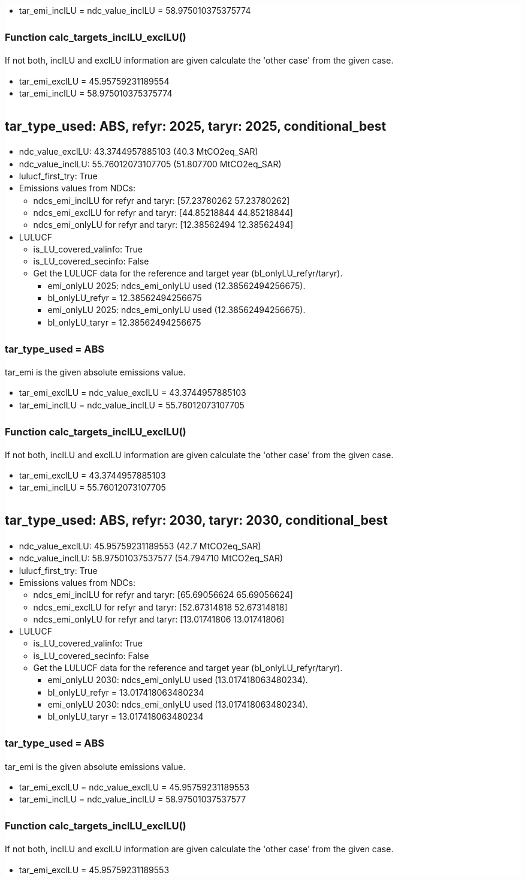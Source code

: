 - tar_emi_inclLU = ndc_value_inclLU = 58.975010375375774
### Function calc_targets_inclLU_exclLU()
If not both, inclLU and exclLU information are given calculate the 'other case' from the given case.
- tar_emi_exclLU = 45.95759231189554
- tar_emi_inclLU = 58.975010375375774

## tar_type_used: ABS, refyr: 2025, taryr: 2025, conditional_best
- ndc_value_exclLU: 43.3744957885103 (40.3 MtCO2eq_SAR)
- ndc_value_inclLU: 55.76012073107705 (51.807700 MtCO2eq_SAR)
- lulucf_first_try: True
- Emissions values from NDCs:
  - ndcs_emi_inclLU for refyr and taryr: [57.23780262 57.23780262]
  - ndcs_emi_exclLU for refyr and taryr: [44.85218844 44.85218844]
  - ndcs_emi_onlyLU for refyr and taryr: [12.38562494 12.38562494]
- LULUCF
  - is_LU_covered_valinfo: True
  - is_LU_covered_secinfo: False
  - Get the LULUCF data for the reference and target year (bl_onlyLU_refyr/taryr).
    - emi_onlyLU 2025: ndcs_emi_onlyLU used (12.38562494256675).
    - bl_onlyLU_refyr = 12.38562494256675
    - emi_onlyLU 2025: ndcs_emi_onlyLU used (12.38562494256675).
    - bl_onlyLU_taryr = 12.38562494256675
### tar_type_used = ABS
tar_emi is the given absolute emissions value.
- tar_emi_exclLU = ndc_value_exclLU = 43.3744957885103
- tar_emi_inclLU = ndc_value_inclLU = 55.76012073107705
### Function calc_targets_inclLU_exclLU()
If not both, inclLU and exclLU information are given calculate the 'other case' from the given case.
- tar_emi_exclLU = 43.3744957885103
- tar_emi_inclLU = 55.76012073107705

## tar_type_used: ABS, refyr: 2030, taryr: 2030, conditional_best
- ndc_value_exclLU: 45.95759231189553 (42.7 MtCO2eq_SAR)
- ndc_value_inclLU: 58.97501037537577 (54.794710 MtCO2eq_SAR)
- lulucf_first_try: True
- Emissions values from NDCs:
  - ndcs_emi_inclLU for refyr and taryr: [65.69056624 65.69056624]
  - ndcs_emi_exclLU for refyr and taryr: [52.67314818 52.67314818]
  - ndcs_emi_onlyLU for refyr and taryr: [13.01741806 13.01741806]
- LULUCF
  - is_LU_covered_valinfo: True
  - is_LU_covered_secinfo: False
  - Get the LULUCF data for the reference and target year (bl_onlyLU_refyr/taryr).
    - emi_onlyLU 2030: ndcs_emi_onlyLU used (13.017418063480234).
    - bl_onlyLU_refyr = 13.017418063480234
    - emi_onlyLU 2030: ndcs_emi_onlyLU used (13.017418063480234).
    - bl_onlyLU_taryr = 13.017418063480234
### tar_type_used = ABS
tar_emi is the given absolute emissions value.
- tar_emi_exclLU = ndc_value_exclLU = 45.95759231189553
- tar_emi_inclLU = ndc_value_inclLU = 58.97501037537577
### Function calc_targets_inclLU_exclLU()
If not both, inclLU and exclLU information are given calculate the 'other case' from the given case.
- tar_emi_exclLU = 45.95759231189553